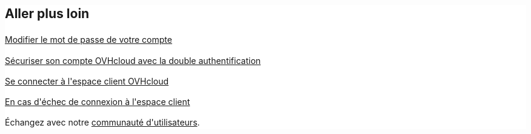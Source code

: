 ## Aller plus loin

[Modifier le mot de passe de votre compte](/pages/account_and_service_management/account_information/manage-ovh-password)

[Sécuriser son compte OVHcloud avec la double authentification](/pages/account_and_service_management/account_information/secure-ovhcloud-account-with-2fa)

[Se connecter à l'espace client OVHcloud](/pages/account_and_service_management/account_information/ovhcloud-account-login)

[En cas d'échec de connexion à l'espace client](/pages/account_and_service_management/account_information/ovhcloud-account-login#login-failure)

Échangez avec notre [communauté d'utilisateurs](/links/community).